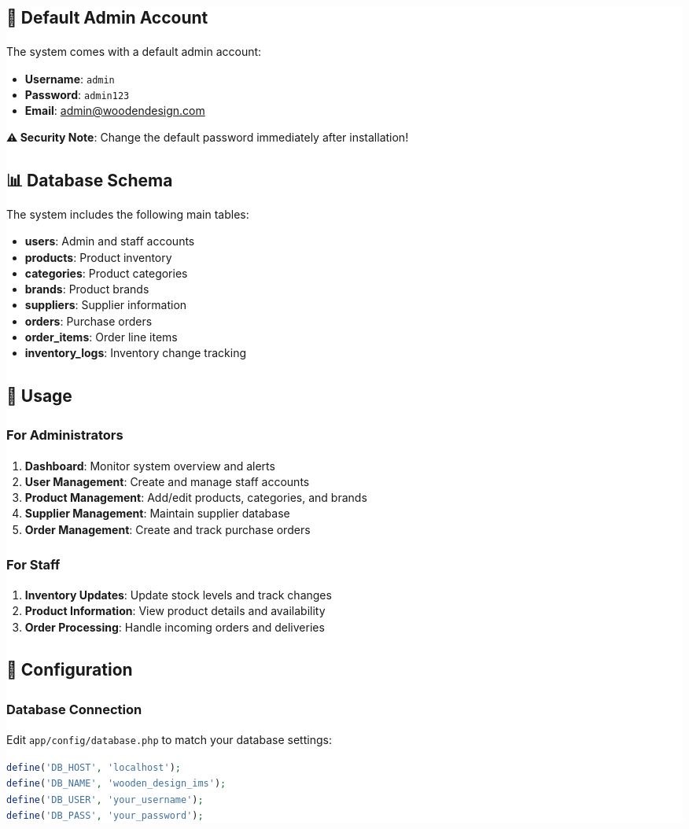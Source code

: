 ```
```

## 🔐 Default Admin Account

The system comes with a default admin account:

- **Username**: `admin`
- **Password**: `admin123`
- **Email**: admin@woodendesign.com

**⚠️ Security Note**: Change the default password immediately after installation!

## 📊 Database Schema

The system includes the following main tables:

- **users**: Admin and staff accounts
- **products**: Product inventory
- **categories**: Product categories
- **brands**: Product brands
- **suppliers**: Supplier information
- **orders**: Purchase orders
- **order_items**: Order line items
- **inventory_logs**: Inventory change tracking

## 🎯 Usage

### For Administrators
1. **Dashboard**: Monitor system overview and alerts
2. **User Management**: Create and manage staff accounts
3. **Product Management**: Add/edit products, categories, and brands
4. **Supplier Management**: Maintain supplier database
5. **Order Management**: Create and track purchase orders

### For Staff
1. **Inventory Updates**: Update stock levels and track changes
2. **Product Information**: View product details and availability
3. **Order Processing**: Handle incoming orders and deliveries

## 🔧 Configuration

### Database Connection
Edit `app/config/database.php` to match your database settings:

```php
define('DB_HOST', 'localhost');
define('DB_NAME', 'wooden_design_ims');
define('DB_USER', 'your_username');
define('DB_PASS', 'your_password');
```

